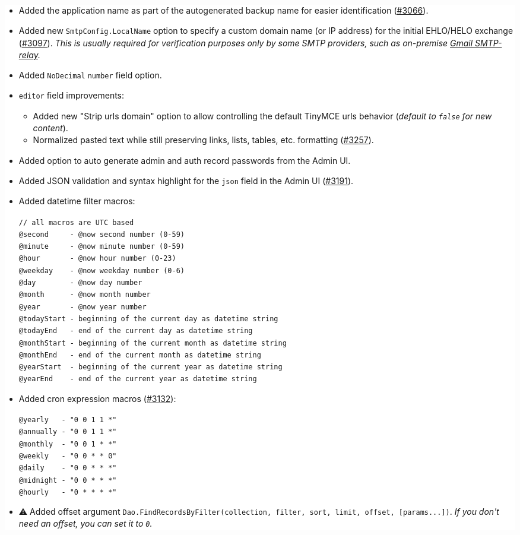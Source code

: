 - Added the application name as part of the autogenerated backup name for easier identification ([#3066](https://github.com/pocketbase/pocketbase/issues/3066)).

- Added new `SmtpConfig.LocalName` option to specify a custom domain name (or IP address) for the initial EHLO/HELO exchange ([#3097](https://github.com/pocketbase/pocketbase/discussions/3097)).
  _This is usually required for verification purposes only by some SMTP providers, such as on-premise [Gmail SMTP-relay](https://support.google.com/a/answer/2956491)._

- Added `NoDecimal` `number` field option.

- `editor` field improvements:

  - Added new "Strip urls domain" option to allow controlling the default TinyMCE urls behavior (_default to `false` for new content_).
  - Normalized pasted text while still preserving links, lists, tables, etc. formatting ([#3257](https://github.com/pocketbase/pocketbase/issues/3257)).

- Added option to auto generate admin and auth record passwords from the Admin UI.

- Added JSON validation and syntax highlight for the `json` field in the Admin UI ([#3191](https://github.com/pocketbase/pocketbase/issues/3191)).

- Added datetime filter macros:

  ```
  // all macros are UTC based
  @second     - @now second number (0-59)
  @minute     - @now minute number (0-59)
  @hour       - @now hour number (0-23)
  @weekday    - @now weekday number (0-6)
  @day        - @now day number
  @month      - @now month number
  @year       - @now year number
  @todayStart - beginning of the current day as datetime string
  @todayEnd   - end of the current day as datetime string
  @monthStart - beginning of the current month as datetime string
  @monthEnd   - end of the current month as datetime string
  @yearStart  - beginning of the current year as datetime string
  @yearEnd    - end of the current year as datetime string
  ```

- Added cron expression macros ([#3132](https://github.com/pocketbase/pocketbase/issues/3132)):

  ```
  @yearly   - "0 0 1 1 *"
  @annually - "0 0 1 1 *"
  @monthly  - "0 0 1 * *"
  @weekly   - "0 0 * * 0"
  @daily    - "0 0 * * *"
  @midnight - "0 0 * * *"
  @hourly   - "0 * * * *"
  ```

- ⚠️ Added offset argument `Dao.FindRecordsByFilter(collection, filter, sort, limit, offset, [params...])`.
  _If you don't need an offset, you can set it to `0`._
